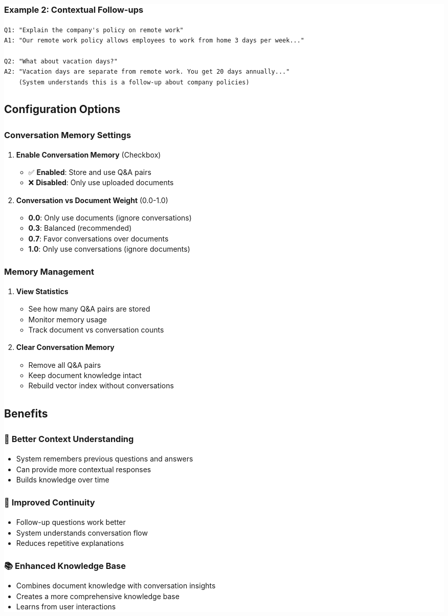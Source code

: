 ### Example 2: Contextual Follow-ups
```
Q1: "Explain the company's policy on remote work"
A1: "Our remote work policy allows employees to work from home 3 days per week..."

Q2: "What about vacation days?"
A2: "Vacation days are separate from remote work. You get 20 days annually..."
    (System understands this is a follow-up about company policies)
```

## Configuration Options

### Conversation Memory Settings

1. **Enable Conversation Memory** (Checkbox)
   - ✅ **Enabled**: Store and use Q&A pairs
   - ❌ **Disabled**: Only use uploaded documents

2. **Conversation vs Document Weight** (0.0-1.0)
   - **0.0**: Only use documents (ignore conversations)
   - **0.3**: Balanced (recommended)
   - **0.7**: Favor conversations over documents
   - **1.0**: Only use conversations (ignore documents)

### Memory Management

1. **View Statistics**
   - See how many Q&A pairs are stored
   - Monitor memory usage
   - Track document vs conversation counts

2. **Clear Conversation Memory**
   - Remove all Q&A pairs
   - Keep document knowledge intact
   - Rebuild vector index without conversations

## Benefits

### 🎯 **Better Context Understanding**
- System remembers previous questions and answers
- Can provide more contextual responses
- Builds knowledge over time

### 🔄 **Improved Continuity**
- Follow-up questions work better
- System understands conversation flow
- Reduces repetitive explanations

### 📚 **Enhanced Knowledge Base**
- Combines document knowledge with conversation insights
- Creates a more comprehensive knowledge base
- Learns from user interactions
